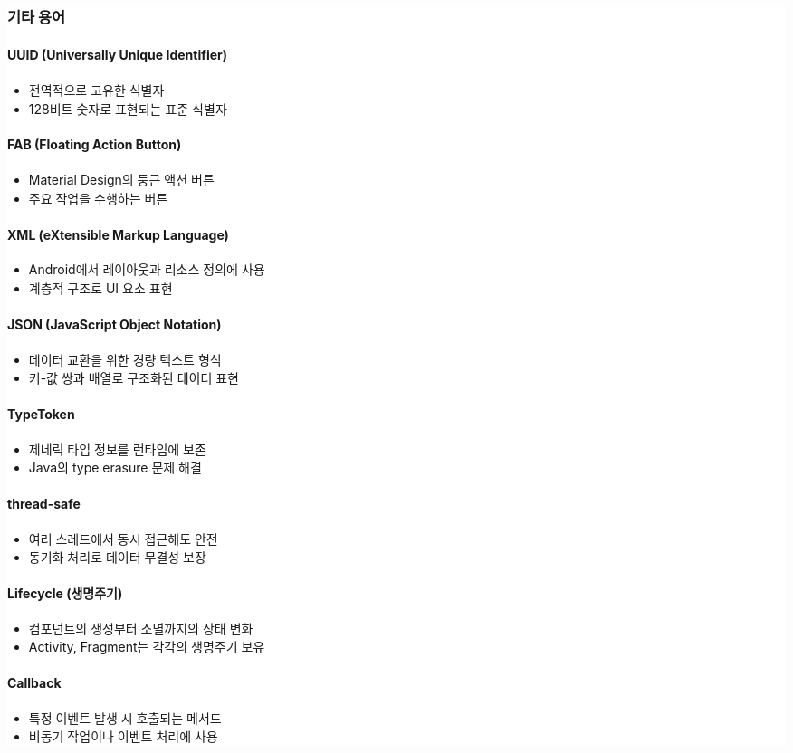### 기타 용어

#### **UUID (Universally Unique Identifier)**
- 전역적으로 고유한 식별자
- 128비트 숫자로 표현되는 표준 식별자

#### **FAB (Floating Action Button)**
- Material Design의 둥근 액션 버튼
- 주요 작업을 수행하는 버튼

#### **XML (eXtensible Markup Language)**
- Android에서 레이아웃과 리소스 정의에 사용
- 계층적 구조로 UI 요소 표현

#### **JSON (JavaScript Object Notation)**
- 데이터 교환을 위한 경량 텍스트 형식
- 키-값 쌍과 배열로 구조화된 데이터 표현

#### **TypeToken**
- 제네릭 타입 정보를 런타임에 보존
- Java의 type erasure 문제 해결

#### **thread-safe**
- 여러 스레드에서 동시 접근해도 안전
- 동기화 처리로 데이터 무결성 보장

#### **Lifecycle (생명주기)**
- 컴포넌트의 생성부터 소멸까지의 상태 변화
- Activity, Fragment는 각각의 생명주기 보유

#### **Callback**
- 특정 이벤트 발생 시 호출되는 메서드
- 비동기 작업이나 이벤트 처리에 사용